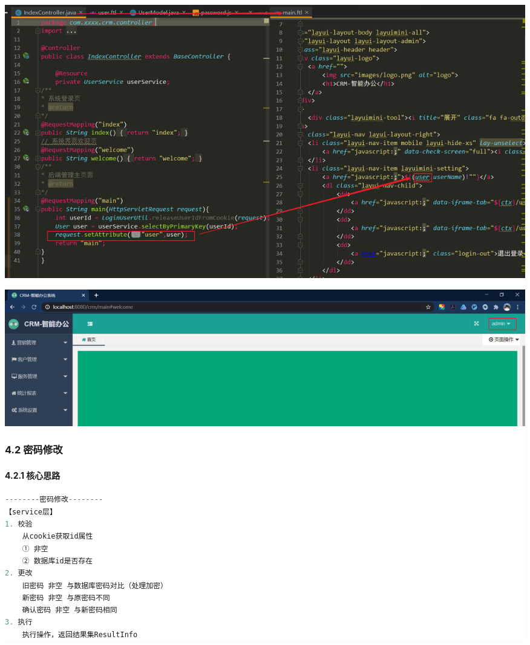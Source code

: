 ![image-20201206163404482](CRM_01_用户管理.assets/image-20201206163404482.png)



![image-20201206163724649](CRM_01_用户管理.assets/image-20201206163724649.png)

### 4.2 密码修改

#### 4.2.1 核心思路

```java
--------密码修改--------
【service层】
1. 校验
    从cookie获取id属性
    ① 非空
    ② 数据库id是否存在
2. 更改
    旧密码 非空 与数据库密码对比（处理加密）
    新密码 非空 与原密码不同
    确认密码 非空 与新密码相同
3. 执行
    执行操作，返回结果集ResultInfo
```
